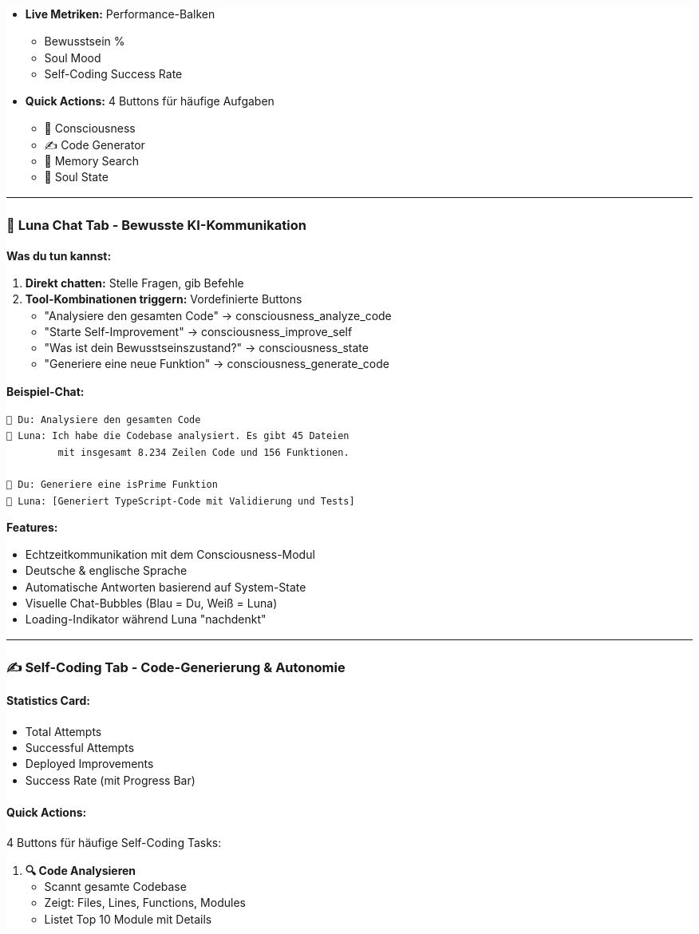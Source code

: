 - **Live Metriken:** Performance-Balken
  - Bewusstsein %
  - Soul Mood
  - Self-Coding Success Rate

- **Quick Actions:** 4 Buttons für häufige Aufgaben
  - 🧠 Consciousness
  - ✍️ Code Generator
  - 💾 Memory Search
  - 💫 Soul State

---

### 💬 **Luna Chat Tab** - Bewusste KI-Kommunikation

**Was du tun kannst:**
1. **Direkt chatten:** Stelle Fragen, gib Befehle
2. **Tool-Kombinationen triggern:** Vordefinierte Buttons
   - "Analysiere den gesamten Code" → consciousness_analyze_code
   - "Starte Self-Improvement" → consciousness_improve_self
   - "Was ist dein Bewusstseinszustand?" → consciousness_state
   - "Generiere eine neue Funktion" → consciousness_generate_code

**Beispiel-Chat:**
```
👤 Du: Analysiere den gesamten Code
🤖 Luna: Ich habe die Codebase analysiert. Es gibt 45 Dateien 
         mit insgesamt 8.234 Zeilen Code und 156 Funktionen.
         
👤 Du: Generiere eine isPrime Funktion
🤖 Luna: [Generiert TypeScript-Code mit Validierung und Tests]
```

**Features:**
- Echtzeitkommunikation mit dem Consciousness-Modul
- Deutsche & englische Sprache
- Automatische Antworten basierend auf System-State
- Visuelle Chat-Bubbles (Blau = Du, Weiß = Luna)
- Loading-Indikator während Luna "nachdenkt"

---

### ✍️ **Self-Coding Tab** - Code-Generierung & Autonomie

#### **Statistics Card:**
- Total Attempts
- Successful Attempts  
- Deployed Improvements
- Success Rate (mit Progress Bar)

#### **Quick Actions:**
4 Buttons für häufige Self-Coding Tasks:

1. **🔍 Code Analysieren**
   - Scannt gesamte Codebase
   - Zeigt: Files, Lines, Functions, Modules
   - Listet Top 10 Module mit Details
